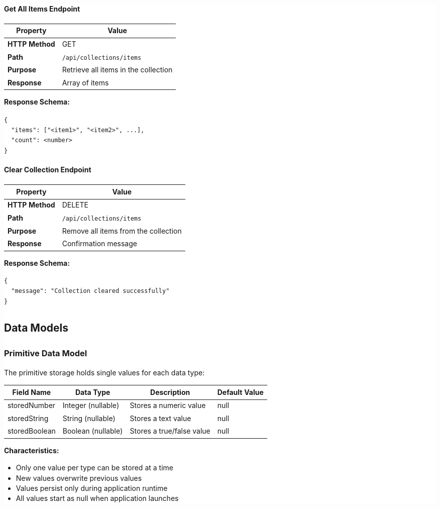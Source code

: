 #### Get All Items Endpoint

| Property | Value |
|----------|-------|
| **HTTP Method** | GET |
| **Path** | `/api/collections/items` |
| **Purpose** | Retrieve all items in the collection |
| **Response** | Array of items |

**Response Schema:**
```
{
  "items": ["<item1>", "<item2>", ...],
  "count": <number>
}
```

#### Clear Collection Endpoint

| Property | Value |
|----------|-------|
| **HTTP Method** | DELETE |
| **Path** | `/api/collections/items` |
| **Purpose** | Remove all items from the collection |
| **Response** | Confirmation message |

**Response Schema:**
```
{
  "message": "Collection cleared successfully"
}
```

## Data Models

### Primitive Data Model

The primitive storage holds single values for each data type:

| Field Name | Data Type | Description | Default Value |
|-----------|-----------|-------------|---------------|
| storedNumber | Integer (nullable) | Stores a numeric value | null |
| storedString | String (nullable) | Stores a text value | null |
| storedBoolean | Boolean (nullable) | Stores a true/false value | null |

**Characteristics:**
- Only one value per type can be stored at a time
- New values overwrite previous values
- Values persist only during application runtime
- All values start as null when application launches
